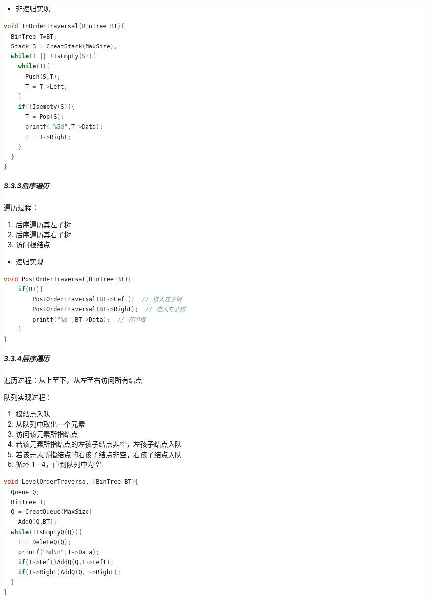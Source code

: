 - 非递归实现

```c++
void InOrderTraversal(BinTree BT){
  BinTree T=BT;
  Stack S = CreatStack(MaxSize);
  while(T || !IsEmpty(S)){
    while(T){
      Push(S,T);
      T = T->Left;
    }
    if(!Isempty(S)){
      T = Pop(S);
      printf("%5d",T->Data);
      T = T->Right;
    }
  }
}
```



##### 3.3.3后序遍历

遍历过程：

1. 后序遍历其左子树
2. 后序遍历其右子树
3. 访问根结点

- 递归实现

```c++
void PostOrderTraversal(BinTree BT){
	if(BT){
		PostOrderTraversal(BT->Left);  // 进入左子树 
		PostOrderTraversal(BT->Right);  // 进入右子树 
		printf("%d",BT->Data);  // 打印根 
	} 
}
```

##### 3.3.4层序遍历

遍历过程：从上至下，从左至右访问所有结点

队列实现过程：

1. 根结点入队
2. 从队列中取出一个元素
3. 访问该元素所指结点
4. 若该元素所指结点的左孩子结点非空，左孩子结点入队
5. 若该元素所指结点的右孩子结点非空，右孩子结点入队
6. 循环 1 - 4，直到队列中为空

```C++
void LevelOrderTraversal (BinTree BT){
  Queue Q;
  BinTree T;
  Q = CreatQueue(MaxSize)
    AddQ(Q,BT);
  while(!IsEmptyQ(Q)){
    T = DeleteQ(Q);
    printf("%d\n",T->Data);
    if(T->Left)AddQ(Q,T->Left);
    if(T->Right)AddQ(Q,T->Right);
  }
}
```
